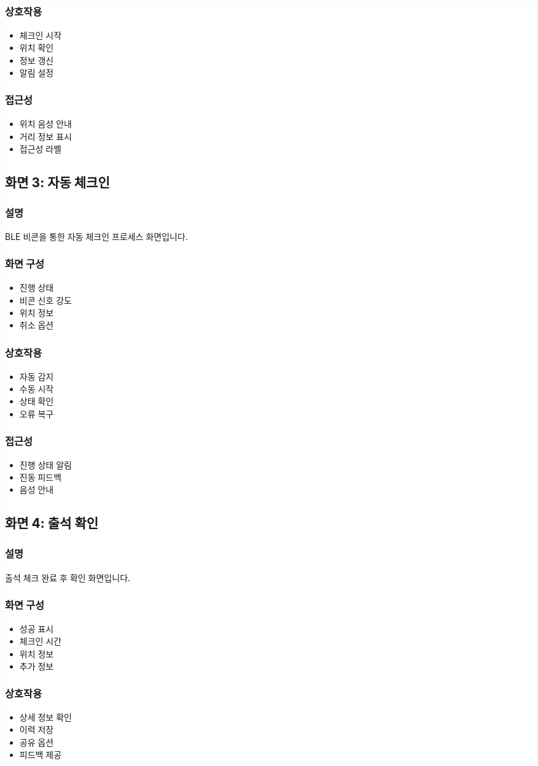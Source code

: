 ### 상호작용
- 체크인 시작
- 위치 확인
- 정보 갱신
- 알림 설정

### 접근성
- 위치 음성 안내
- 거리 정보 표시
- 접근성 라벨

## 화면 3: 자동 체크인

### 설명
BLE 비콘을 통한 자동 체크인 프로세스 화면입니다.

### 화면 구성
- 진행 상태
- 비콘 신호 강도
- 위치 정보
- 취소 옵션

### 상호작용
- 자동 감지
- 수동 시작
- 상태 확인
- 오류 복구

### 접근성
- 진행 상태 알림
- 진동 피드백
- 음성 안내

## 화면 4: 출석 확인

### 설명
출석 체크 완료 후 확인 화면입니다.

### 화면 구성
- 성공 표시
- 체크인 시간
- 위치 정보
- 추가 정보

### 상호작용
- 상세 정보 확인
- 이력 저장
- 공유 옵션
- 피드백 제공
